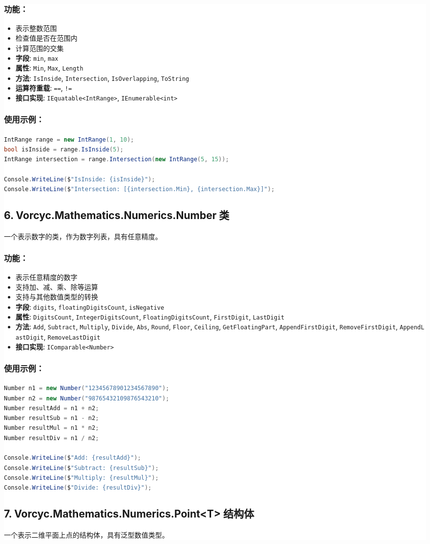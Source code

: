 ### 功能：
- 表示整数范围
- 检查值是否在范围内
- 计算范围的交集
- **字段**: `min`, `max`
- **属性**: `Min`, `Max`, `Length`
- **方法**: `IsInside`, `Intersection`, `IsOverlapping`, `ToString`
- **运算符重载**: `==`, `!=`
- **接口实现**: `IEquatable<IntRange>`, `IEnumerable<int>`

### 使用示例：
```csharp
IntRange range = new IntRange(1, 10);
bool isInside = range.IsInside(5);
IntRange intersection = range.Intersection(new IntRange(5, 15));

Console.WriteLine($"IsInside: {isInside}");
Console.WriteLine($"Intersection: [{intersection.Min}, {intersection.Max}]");
```



## 6. Vorcyc.Mathematics.Numerics.Number 类
一个表示数字的类，作为数字列表，具有任意精度。

### 功能：
- 表示任意精度的数字
- 支持加、减、乘、除等运算
- 支持与其他数值类型的转换
- **字段**: `digits`, `floatingDigitsCount`, `isNegative`
- **属性**: `DigitsCount`, `IntegerDigitsCount`, `FloatingDigitsCount`, `FirstDigit`, `LastDigit`
- **方法**: `Add`, `Subtract`, `Multiply`, `Divide`, `Abs`, `Round`, `Floor`, `Ceiling`, `GetFloatingPart`, `AppendFirstDigit`, `RemoveFirstDigit`, `AppendLastDigit`, `RemoveLastDigit`
- **接口实现**: `IComparable<Number>`
### 使用示例：
```csharp
Number n1 = new Number("12345678901234567890");
Number n2 = new Number("98765432109876543210");
Number resultAdd = n1 + n2;
Number resultSub = n1 - n2;
Number resultMul = n1 * n2;
Number resultDiv = n1 / n2;

Console.WriteLine($"Add: {resultAdd}");
Console.WriteLine($"Subtract: {resultSub}");
Console.WriteLine($"Multiply: {resultMul}");
Console.WriteLine($"Divide: {resultDiv}");
```

## 7. Vorcyc.Mathematics.Numerics.Point&lt;T&gt; 结构体
一个表示二维平面上点的结构体，具有泛型数值类型。
